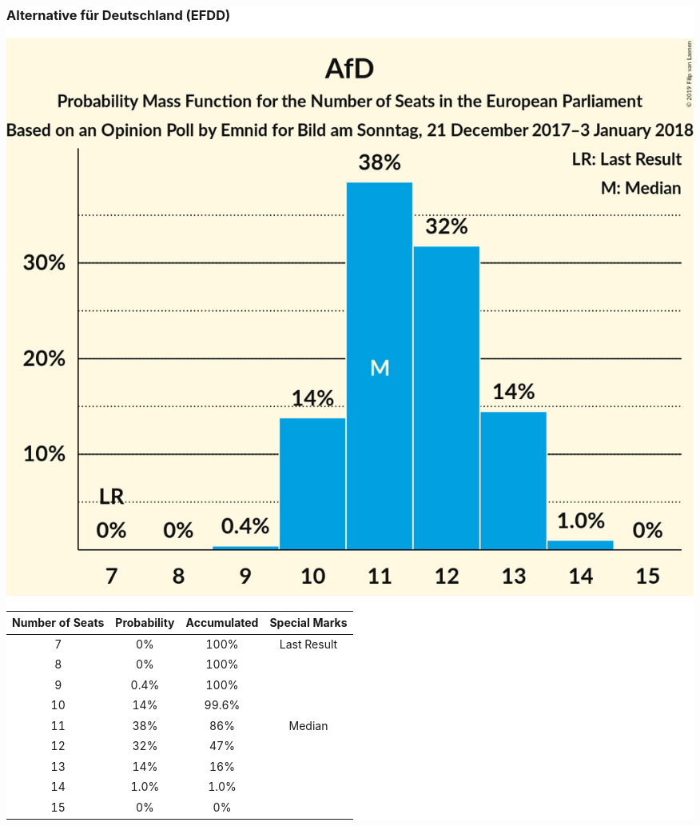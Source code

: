 ### Alternative für Deutschland (EFDD)

![Graph with seats probability mass function not yet produced](2018-01-03-Emnid-coalitions-seats-pmf-afd.png "Seats Probability Mass Function")

| Number of Seats | Probability | Accumulated | Special Marks |
|:---------------:|:-----------:|:-----------:|:-------------:|
| 7 | 0% | 100% | Last Result |
| 8 | 0% | 100% |  |
| 9 | 0.4% | 100% |  |
| 10 | 14% | 99.6% |  |
| 11 | 38% | 86% | Median |
| 12 | 32% | 47% |  |
| 13 | 14% | 16% |  |
| 14 | 1.0% | 1.0% |  |
| 15 | 0% | 0% |  |
